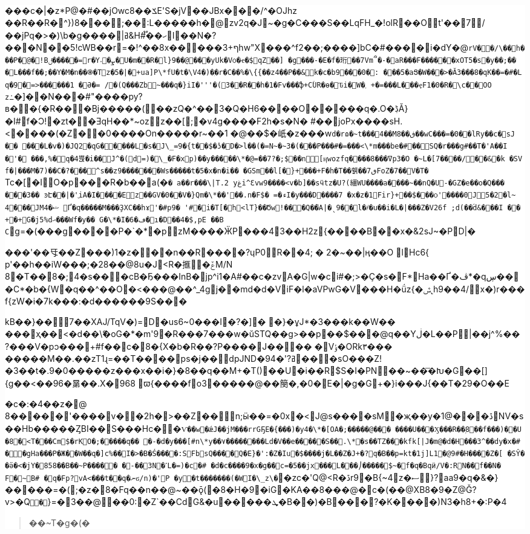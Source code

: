  ���c�|�z\*P@�#��j  Owc8��ݎE'S�jV��JBx���/^�OJhz ��R��R�^})8���;��:L�����h�@zv2q�J~�g�C���S��LqFH\_�!olR� �Ot'��7/��jPq�>�)\b�g����|ߥ&H#֟��ހI��N�?�� �N��5!cWB��r=� !^��8x�����3+ףhw"X���^f2��;����]bC�#����i�dY�@`rV��/\��h���P�@�޴!Bݪ����ֶ�=r�Y˕�ܨ�U�m��R�l}9��@���yUk�Vѻ�ҽ�$qZ��]
�g���-�E�f�珩��7Vm՞�-�aR���F������xOT5�s�y��;���޳L���f��;��Y�M�n��֍�Tz�5�|�+ua]P\*fU�t�\V4�)�ִ�r�C��%�\{{��z4��P��& k�c�b9���0�:
���5�aՑ�W���>�Ӑ3���8�qK��=�#�Lq�9�=>������1 �Ə�=
/�(Q���Zb~���q�}iI�'''�(3��R��h�1�Fv���ֆ+ CۚUR�ө�Ԏi�W�܂
+�=���L���ҿF1�0�R�\c�� OOz`߸�]��N���#"����py?ʙ��{�R��⚸�Bj�����(��zQ�^�� 3�Q�H6����O���� �q�.O�ڋ Ӑ}�I#f�Ͻ!�zt��ƎqH��\*~ozz��[;�v4g����F2h�s�N� #��joPx����sH.<����(�Z��0����On�����r~��1 �@��$�㞴�z���w`d� rɷ�~t���4��Mڧ��8� �wC���=�0��lRy��c�sJ�� ���L�v�)�JQ2�qG�����L�s�J\_=9�{t��$�ʖ�D�>l��(�=N~�~3�(���P���#�=���<\*m���be�#��SQ�r���g#��T�'A��I�'�
���,%�q�4쁁�i��J^�(d=)�\_�F�xp)��y�����\*�@=� �7?�;$��n[ӊwozfq����ߜ���8p3�ֺO
�~L�[7����/��&�k
�SVf�|���M�7)��C�?���^s��z9�������Ws�����t�5�x�n�i��
�GSm ��l[�}+���+F�h�T��휅��ٯ7FoZ�7��V�T�`Tc�[�IO�p���R�b��a(�`� a��r���\|T.2
yغi^Ɛvw9����<v�b]��sӵtz�U?(繮WU����a����~��nQ�U-�GZ� e��o�Q������3��
ͽԷ��|�'ֻiA�I����Ez��GV�0��V�}Qm�\*��'��.n�F$� =�ءI�y���D����7 �x�z�1Fir}+׎��$���ѻ'����0J5�2�l~4���JMޟ�4  Ґ�q�����M���ҘXC��hɤ'�#p9� '#�i� T[�h<lT}��Ծw!���Q��֮A|�ˎ9��l�҂� u��i�L�|���Z�V26f
;d(��ؐd&���I
��+�+G�j5%dޙ���Wf�y��
G�\*�I�6�ڡ�ı�D��4�$,pE ��BC`g=�(���g����P�`� \*�pzM����ӜP���43��H2z{����B��x�&2sJ~�PD|�
 
 ���'��㸦��Z���)1�z��֐�n��R����?ɥP0R��4;
�
2 � ~��|ӊ��O
lHc6{
p'��h��iW���;�28��@8 u�J<R�㨤 �ݞM/N
8�T��8�;4�s���cB�Ҕ���ӀnB�jp^i1�A#��c�zvA�G|w�ci#�;>�Ҫ�s�F\*Ha��Ґ�ڤ\*�qڛ���C\*�b�{W�q��^��O�<���@��^\_4gׯj��md�d�ViF�l�aVPwG�V���H�ǘz{�ݜ˻h9��4/x�)r���f{zW�i�7k���:�d ������9S���
 
 kB��}��7��XAJ/TqV�)=D�us6~0���I�?�]�
�}�ұJ\*�3���k��W��
���ҳ��<�d��\ޭ�oG�\*�m'9�R���7���w�ŭSTQ��g>��p��$���@q��Yڶ�L��P|��j^%�� ?���V�pͻ���+#f��c�8�{X�b�R��?P����J���ٓ�� �Vݸ�ORk٣���
�����M��.��zT1ɻ=��T����ps�j��dpJND�ߥ?'�94���sO���Z!�3��t�.9�0�����z���x��i�}�8��q��M+�Τ()��U�i��R$S�I�PN��~��͞�Խ�G��[]{g��<��96�晜��.X�968
ϖ{����f o3�����@��簢�,�0�E�|�g�G+�}i���J{��T�29�O��E
 
 �c�:�4��z�@ 8�����'����v��2h�>��Z��n;ӹ��=�0x�<J@ s����sM�җ��y�1@���ڐNV�s��Hb�����ȤBI��S���Hc��`Ѵ��w�ǽJ��jM���rrGҔE�{���)�y4�\*�[OA�;�����@���
����U���Ӽ���R��ۭ8��f���)��U�8�<T���Cm$�rKO�;�����q�� �-�d�y���[#n\*y��٧��������Ld�V��e�����S��.\*�s��TZ���kfk[|J�m@�d�H���3^��dy�x�#��gHa���P�Ж��W��q�]c%��I�>�B�Ś����:SFbsQ����Q�E}�':�Z�Iu�$����j�L��Z�J+�?q�B��p=kt�1j]L1�@9#�H����Z�[ � SŶ��ӛ�<�jY�858��B��~P����� �-��3N�ߵL�=)�c�#
�d�c����9�x�g��c=�5��jx���L���⎠�����$~�f�q�Bqӥ/V�:RN��f��N�F�~B# �q�Fp?vA<���t��q�ނϭ/n)�'P �y�t�������(�WI�\_z\�`�zc� 'Q@<R�ڐr9�B{~4z�ސ}?aa9�q�&�}�����=�(;�z�8�Fq��n�� @~��ǭ(�8�H�9�iG�KA��8���@�c�(��@XB8�9�Z@Ǧ?
v >�Q`�`}=�3��@��0:�Z\`��CdG&�u�����ܜ�B��) �B���?�K����)N3�h8+�:P �4
>��~T�g�(�
 